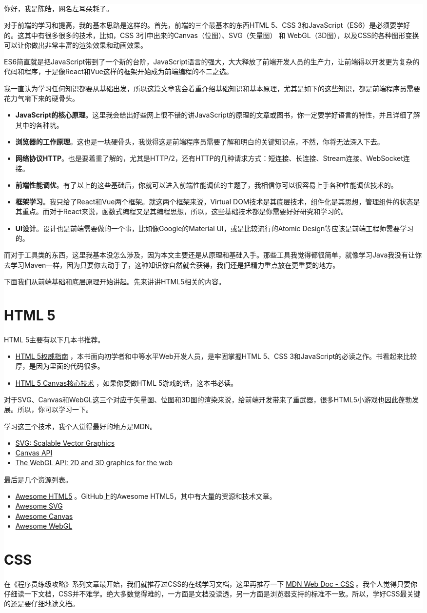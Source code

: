 你好，我是陈皓，网名左耳朵耗子。

对于前端的学习和提高，我的基本思路是这样的。首先，前端的三个最基本的东西HTML 5、CSS 3和JavaScript（ES6）是必须要学好的。这其中有很多很多的技术，比如，CSS 3引申出来的Canvas（位图）、SVG（矢量图） 和 WebGL（3D图），以及CSS的各种图形变换可以让你做出非常丰富的渲染效果和动画效果。

ES6简直就是把JavaScript带到了一个新的台阶，JavaScript语言的强大，大大释放了前端开发人员的生产力，让前端得以开发更为复杂的代码和程序，于是像React和Vue这样的框架开始成为前端编程的不二之选。

我一直认为学习任何知识都要从基础出发，所以这篇文章我会着重介绍基础知识和基本原理，尤其是如下的这些知识，都是前端程序员需要花力气啃下来的硬骨头。

- **JavaScript的核心原理**。这里我会给出好些网上很不错的讲JavaScript的原理的文章或图书，你一定要学好语言的特性，并且详细了解其中的各种坑。

- **浏览器的工作原理**。这也是一块硬骨头，我觉得这是前端程序员需要了解和明白的关键知识点，不然，你将无法深入下去。

- **网络协议HTTP**。也是要着重了解的，尤其是HTTP/2，还有HTTP的几种请求方式：短连接、长连接、Stream连接、WebSocket连接。

- **前端性能调优**。有了以上的这些基础后，你就可以进入前端性能调优的主题了，我相信你可以很容易上手各种性能调优技术的。

- **框架学习**。我只给了React和Vue两个框架。就这两个框架来说，Virtual DOM技术是其底层技术，组件化是其思想，管理组件的状态是其重点。而对于React来说，函数式编程又是其编程思想，所以，这些基础技术都是你需要好好研究和学习的。

- **UI设计**。设计也是前端需要做的一个事，比如像Google的Material UI，或是比较流行的Atomic Design等应该是前端工程师需要学习的。


而对于工具类的东西，这里我基本没怎么涉及，因为本文主要还是从原理和基础入手。那些工具我觉得都很简单，就像学习Java我没有让你去学习Maven一样，因为只要你去动手了，这种知识你自然就会获得，我们还是把精力重点放在更重要的地方。

下面我们从前端基础和底层原理开始讲起。先来讲讲HTML5相关的内容。

# HTML 5

HTML 5主要有以下几本书推荐。

- [HTML 5权威指南](https://book.douban.com/subject/25786074/) ，本书面向初学者和中等水平Web开发人员，是牢固掌握HTML 5、CSS 3和JavaScript的必读之作。书看起来比较厚，是因为里面的代码很多。

- [HTML 5 Canvas核心技术](https://book.douban.com/subject/24533314/) ，如果你要做HTML 5游戏的话，这本书必读。


对于SVG、Canvas和WebGL这三个对应于矢量图、位图和3D图的渲染来说，给前端开发带来了重武器，很多HTML5小游戏也因此蓬勃发展。所以，你可以学习一下。

学习这三个技术，我个人觉得最好的地方是MDN。

- [SVG: Scalable Vector Graphics](https://developer.mozilla.org/en-US/docs/Web/SVG)
- [Canvas API](https://developer.mozilla.org/kab/docs/Web/API/Canvas_API)
- [The WebGL API: 2D and 3D graphics for the web](https://developer.mozilla.org/en-US/docs/Web/API/WebGL_API)

最后是几个资源列表。

- [Awesome HTML5](https://github.com/diegocard/awesome-html5) 。GitHub上的Awesome HTML5，其中有大量的资源和技术文章。
- [Awesome SVG](https://github.com/willianjusten/awesome-svg)
- [Awesome Canvas](https://github.com/raphamorim/awesome-canvas)
- [Awesome WebGL](https://github.com/sjfricke/awesome-webgl)

# CSS

在《程序员练级攻略》系列文章最开始，我们就推荐过CSS的在线学习文档，这里再推荐一下 [MDN Web Doc - CSS](https://developer.mozilla.org/zh-CN/docs/Web/CSS) 。我个人觉得只要你仔细读一下文档，CSS并不难学。绝大多数觉得难的，一方面是文档没读透，另一方面是浏览器支持的标准不一致。所以，学好CSS最关键的还是要仔细地读文档。
